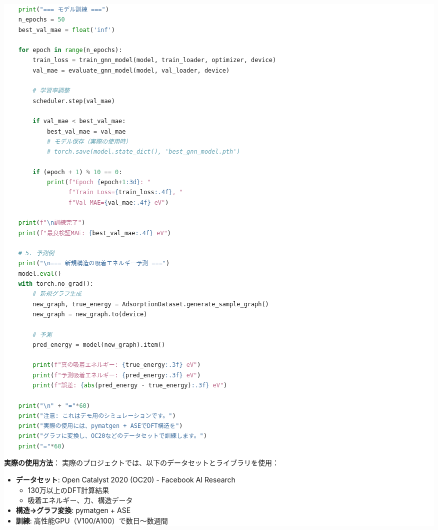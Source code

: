 ```python
    print("=== モデル訓練 ===")
    n_epochs = 50
    best_val_mae = float('inf')

    for epoch in range(n_epochs):
        train_loss = train_gnn_model(model, train_loader, optimizer, device)
        val_mae = evaluate_gnn_model(model, val_loader, device)

        # 学習率調整
        scheduler.step(val_mae)

        if val_mae < best_val_mae:
            best_val_mae = val_mae
            # モデル保存（実際の使用時）
            # torch.save(model.state_dict(), 'best_gnn_model.pth')

        if (epoch + 1) % 10 == 0:
            print(f"Epoch {epoch+1:3d}: "
                  f"Train Loss={train_loss:.4f}, "
                  f"Val MAE={val_mae:.4f} eV")

    print(f"\n訓練完了")
    print(f"最良検証MAE: {best_val_mae:.4f} eV")

    # 5. 予測例
    print("\n=== 新規構造の吸着エネルギー予測 ===")
    model.eval()
    with torch.no_grad():
        # 新規グラフ生成
        new_graph, true_energy = AdsorptionDataset.generate_sample_graph()
        new_graph = new_graph.to(device)

        # 予測
        pred_energy = model(new_graph).item()

        print(f"真の吸着エネルギー: {true_energy:.3f} eV")
        print(f"予測吸着エネルギー: {pred_energy:.3f} eV")
        print(f"誤差: {abs(pred_energy - true_energy):.3f} eV")

    print("\n" + "="*60)
    print("注意: これはデモ用のシミュレーションです。")
    print("実際の使用には、pymatgen + ASEでDFT構造を")
    print("グラフに変換し、OC20などのデータセットで訓練します。")
    print("="*60)
```

**実際の使用方法**：
実際のプロジェクトでは、以下のデータセットとライブラリを使用：
- **データセット**: Open Catalyst 2020 (OC20) - Facebook AI Research
  - 130万以上のDFT計算結果
  - 吸着エネルギー、力、構造データ
- **構造→グラフ変換**: pymatgen + ASE
- **訓練**: 高性能GPU（V100/A100）で数日～数週間
